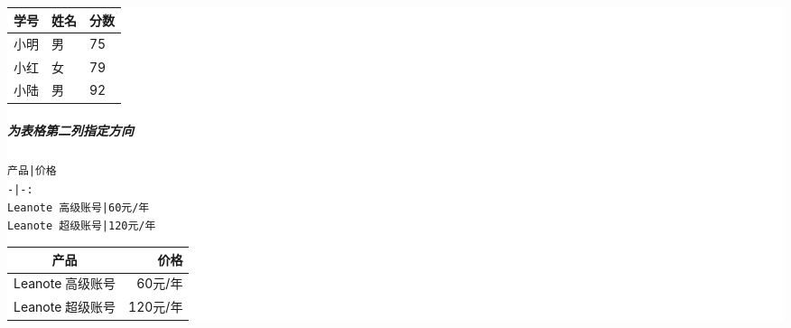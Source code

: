 |学号|姓名|分数|  
|-|-|-|  
|小明|男|75|  
|小红|女|79|  
|小陆|男|92|

##### 为表格第二列指定方向 #####   
	产品|价格  
	-|-:  
	Leanote 高级账号|60元/年  
	Leanote 超级账号|120元/年

产品|价格  
-|-:  
Leanote 高级账号|60元/年  
Leanote 超级账号|120元/年
